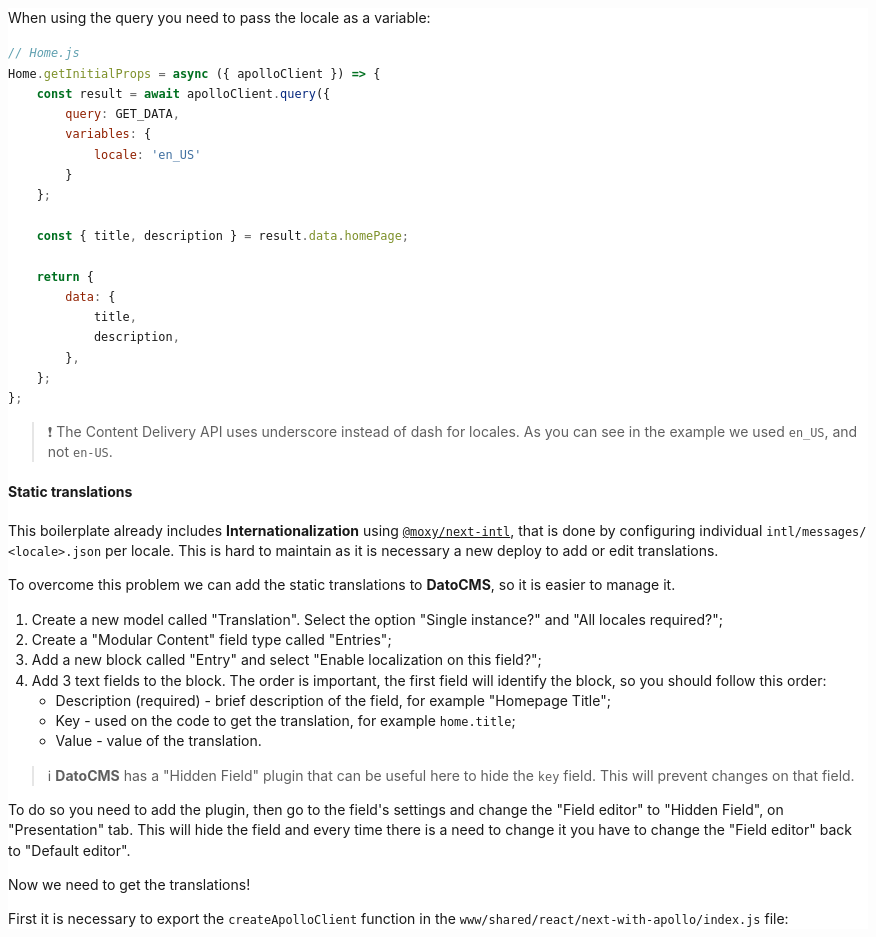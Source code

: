 When using the query you need to pass the locale as a variable:

```js
// Home.js
Home.getInitialProps = async ({ apolloClient }) => {
    const result = await apolloClient.query({
        query: GET_DATA,
        variables: {
            locale: 'en_US'
        }
    };

    const { title, description } = result.data.homePage;

    return {
        data: {
            title,
            description,
        },
    };
};
```

> ❗ The Content Delivery API uses underscore instead of dash for locales. As you can see in the example we used `en_US`, and not `en-US`.

#### Static translations

This boilerplate already includes **Internationalization** using [`@moxy/next-intl`](https://github.com/moxystudio/next-intl), that is done by configuring individual `intl/messages/<locale>.json` per locale. This is hard to maintain as it is necessary a new deploy to add or edit translations.

To overcome this problem we can add the static translations to **DatoCMS**, so it is easier to manage it.

1. Create a new model called "Translation". Select the option "Single instance?" and "All locales required?";
2. Create a "Modular Content" field type called "Entries";
3. Add a new block called "Entry" and select "Enable localization on this field?";
4. Add 3 text fields to the block. The order is important, the first field will identify the block, so you should follow this order:
   - Description (required) - brief description of the field, for example "Homepage Title";
   - Key - used on the code to get the translation, for example `home.title`;
   - Value - value of the translation.

> ℹ️ **DatoCMS** has a "Hidden Field" plugin that can be useful here to hide the `key` field. This will prevent changes on that field.

To do so you need to add the plugin, then go to the field's settings and change the "Field editor" to "Hidden Field", on "Presentation" tab. This will hide the field and every time there is a need to change it you have to change the "Field editor" back to "Default editor".

Now we need to get the translations!

First it is necessary to export the `createApolloClient` function in the `www/shared/react/next-with-apollo/index.js` file:
